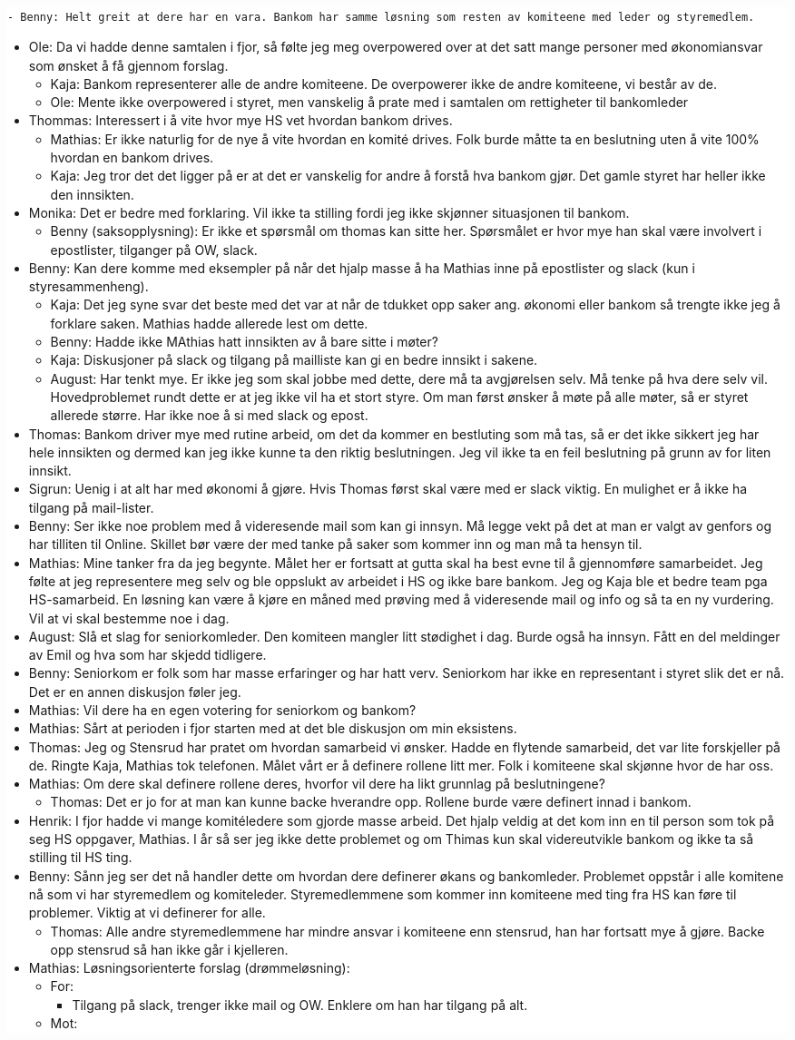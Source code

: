     - Benny: Helt greit at dere har en vara. Bankom har samme løsning som resten av komiteene med leder og styremedlem.
- Ole: Da vi hadde denne samtalen i fjor, så følte jeg meg overpowered over at det satt mange personer med økonomiansvar som ønsket å få gjennom forslag.  
    - Kaja: Bankom representerer alle de andre komiteene. De overpowerer ikke de andre komiteene, vi består av de.  
    - Ole: Mente ikke overpowered i styret, men vanskelig å prate med i samtalen om rettigheter til bankomleder  
- Thommas: Interessert i å vite hvor mye HS vet hvordan bankom drives.  
    - Mathias: Er ikke naturlig for de nye å vite hvordan en komité drives. Folk burde måtte ta en beslutning uten å vite 100% hvordan en bankom drives.  
    - Kaja: Jeg tror det det ligger på er at det er vanskelig for andre å forstå hva bankom gjør. Det gamle styret har heller ikke den innsikten.  
- Monika: Det er bedre med forklaring. Vil ikke ta stilling fordi jeg ikke skjønner situasjonen til bankom.   
    - Benny (saksopplysning): Er ikke et spørsmål om thomas kan sitte her. Spørsmålet er hvor mye han skal være involvert i epostlister, tilganger på OW, slack.  
- Benny: Kan dere komme med eksempler på når det hjalp masse å ha Mathias inne på epostlister og slack (kun i styresammenheng).  
    - Kaja: Det jeg syne svar det beste med det var at når de tdukket opp saker ang. økonomi eller bankom så trengte ikke jeg å forklare saken. Mathias hadde allerede lest om dette.  
    - Benny: Hadde ikke MAthias hatt innsikten av å bare sitte i møter?  
    - Kaja: Diskusjoner på slack og tilgang på mailliste kan gi en bedre innsikt i sakene.  
    - August: Har tenkt mye. Er ikke jeg som skal jobbe med dette, dere må ta avgjørelsen selv. Må tenke på hva dere selv vil.  
 Hovedproblemet rundt dette er at jeg ikke vil ha et stort styre. Om man først ønsker å møte på alle møter, så er styret allerede større. Har ikke noe å si med slack og epost.  
- Thomas: Bankom driver mye med rutine arbeid, om det da kommer en bestluting som må tas, så er det ikke sikkert jeg har hele innsikten og dermed kan jeg ikke kunne ta den riktig beslutningen. Jeg vil ikke ta en feil beslutning på grunn av for liten innsikt.  
- Sigrun: Uenig i at alt har med økonomi å gjøre. Hvis Thomas først skal være med er slack viktig. En mulighet er å ikke ha tilgang på mail-lister.  
- Benny: Ser ikke noe problem med å videresende mail som kan gi innsyn. Må legge vekt på det at man er valgt av genfors og har tilliten til Online. Skillet bør være der med tanke på saker som kommer inn og man må ta hensyn til.  
- Mathias: Mine tanker fra da jeg begynte. Målet her er fortsatt at gutta skal ha best evne til å gjennomføre samarbeidet. Jeg følte at jeg representere meg selv og ble oppslukt av arbeidet i HS og ikke bare bankom. Jeg og Kaja ble et bedre team pga HS-samarbeid. En løsning kan være å kjøre en måned med prøving med å videresende mail og info og så ta en ny vurdering. Vil at vi skal bestemme noe i dag.  
- August: Slå et slag for seniorkomleder. Den komiteen mangler litt stødighet i dag. Burde også ha innsyn. Fått en del meldinger av Emil og hva som har skjedd tidligere.   
- Benny: Seniorkom er folk som har masse erfaringer og har hatt verv. Seniorkom har ikke en representant i styret slik det er nå. Det er en annen diskusjon føler jeg.  
- Mathias: Vil dere ha en egen votering for seniorkom og bankom?  
- Mathias: Sårt at perioden i fjor starten med at det ble diskusjon om min eksistens.  
- Thomas: Jeg og Stensrud har pratet om hvordan samarbeid vi ønsker. Hadde en flytende samarbeid, det var lite forskjeller på de. Ringte Kaja, Mathias tok telefonen. Målet vårt er å definere rollene litt mer. Folk i komiteene skal skjønne hvor de har oss. 
- Mathias: Om dere skal definere rollene deres, hvorfor vil dere ha likt grunnlag på beslutningene?  
    - Thomas: Det er jo for at man kan kunne backe hverandre opp. Rollene burde være definert innad i bankom.  
- Henrik: I fjor hadde vi mange komitéledere som gjorde masse arbeid. Det hjalp veldig at det kom inn en til person som tok på seg HS oppgaver, Mathias. I år så ser jeg ikke dette problemet og om Thimas kun skal videreutvikle bankom og ikke ta så stilling til HS ting.  
- Benny: Sånn jeg ser det nå handler dette om hvordan dere definerer økans og bankomleder. Problemet oppstår i alle komitene nå som vi har styremedlem og komiteleder. Styremedlemmene som kommer inn komiteene med ting fra HS kan føre til problemer. Viktig at vi definerer for alle.  
    - Thomas: Alle andre styremedlemmene har mindre ansvar i komiteene enn stensrud, han har fortsatt mye å gjøre. Backe opp stensrud så han ikke går i kjelleren.  
- Mathias: Løsningsorienterte forslag (drømmeløsning):  
    - For:  
        - Tilgang på slack, trenger ikke mail og OW. Enklere om han har tilgang på alt.  
    - Mot:  